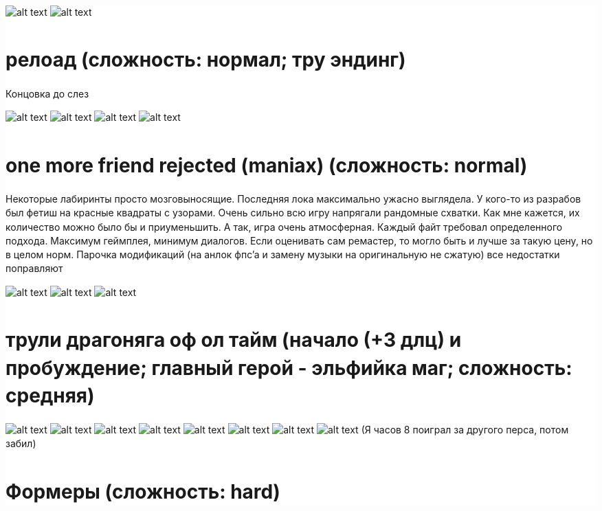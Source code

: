![alt text](Img/image154.png)
![alt text](Img/image155.png)

# **релоад (сложность: нормал; тру эндинг)**
Концовка до слез

![alt text](Img/image156.png)
![alt text](Img/image157.png)
![alt text](Img/image158.png)
![alt text](Img/image159.png)

# **one more friend rejected (maniax) (сложность: normal)**
Некоторые лабиринты просто мозговыносящие. Последняя лока максимально ужасно выглядела. У кого-то из разрабов был фетиш на красные квадраты с узорами. Очень сильно всю игру напрягали рандомные схватки. Как мне кажется, их количество можно было бы и приуменьшить. А так, игра очень атмосферная. Каждый файт требовал определенного подхода. Максимум геймплея, минимум диалогов. Если оценивать сам ремастер, то могло быть и лучше за такую цену, но в целом норм. Парочка модификаций (на анлок фпс’а и замену музыки на оригинальную не сжатую) все недостатки поправляют

![alt text](Img/image160.png)
![alt text](Img/image161.png)
![alt text](Img/image162.png)

# **трули драгоняга оф ол тайм (начало (+3 длц) и пробуждение; главный герой - эльфийка маг; сложность: средняя)**

![alt text](Img/image163.png)
![alt text](Img/image164.png)
![alt text](Img/image165.png)
![alt text](Img/image166.png)
![alt text](Img/image167.png)
![alt text](Img/image168.png)
![alt text](Img/image169.png)
![alt text](Img/image170.png)
(Я часов 8 поиграл за другого перса, потом забил)

# **Формеры (сложность: hard)**
